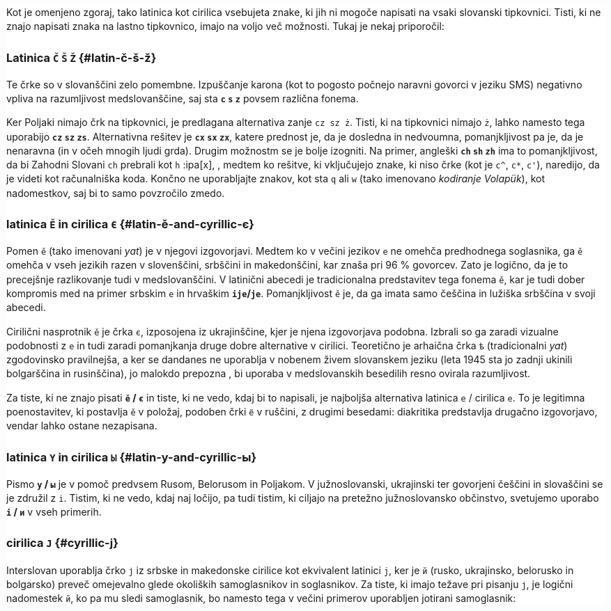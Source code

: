 Kot je omenjeno zgoraj, tako latinica kot cirilica vsebujeta znake, ki jih ni mogoče napisati na vsaki slovanski tipkovnici. Tisti, ki ne znajo napisati znaka na lastno tipkovnico, imajo na voljo več možnosti. Tukaj je nekaj priporočil:

### Latinica `Č` `Š` `Ž` \{#latin-č-š-ž}

Te črke so v slovanščini zelo pomembne. Izpuščanje karona (kot to pogosto počnejo naravni govorci v jeziku SMS) negativno vpliva na razumljivost medslovanščine, saj sta **`c` `s` `z`** povsem različna fonema.

Ker Poljaki nimajo črk na tipkovnici, je predlagana alternativa zanje `cz sz ż`. Tisti, ki na tipkovnici nimajo `ż`, lahko namesto tega uporabijo **`cz` `sz` `zs`**. Alternativna rešitev je **`cx` `sx` `zx`**, katere prednost je, da je dosledna in nedvoumna, pomanjkljivost pa je, da je nenaravna (in v očeh mnogih ljudi grda). Drugim možnostm se je bolje izogniti. Na primer, angleški **`ch` `sh` `zh`** ima to pomanjkljivost, da bi Zahodni Slovani `ch` prebrali kot `h` :ipa[x], , medtem ko rešitve, ki vključujejo znake, ki niso črke (kot je `c^`, `c*`, `c'`), naredijo, da je videti kot računalniška koda. Končno ne uporabljajte znakov, kot sta `q` ali `w` (tako imenovano _kodiranje Volapük_), kot nadomestkov, saj bi to samo povzročilo zmedo.

### latinica `Ě` in cirilica `Є` \{#latin-ě-and-cyrillic-є}

Pomen `ě` (tako imenovani _yat_) je v njegovi izgovorjavi. Medtem ko v večini jezikov `e` ne omehča predhodnega soglasnika, ga `ě` omehča v vseh jezikih razen v slovenščini, srbščini in makedonščini, kar znaša pri 96 % govorcev. Zato je logično, da je to precejšnje razlikovanje tudi v medslovanščini. V latinični abecedi je tradicionalna predstavitev tega fonema `ě`, kar je tudi dober kompromis med na primer srbskim `e` in hrvaškim **`ije`/`je`**. Pomanjkljivost `ě` je, da ga imata samo češčina in lužiška srbščina v svoji abecedi.

Cirilični nasprotnik `ě` je črka `є`, izposojena iz ukrajinščine, kjer je njena izgovorjava podobna. Izbrali so ga zaradi vizualne podobnosti z `е` in tudi zaradi pomanjkanja druge dobre alternative v cirilici. Teoretično je arhaična črka `ѣ` (tradicionalni _yat_) zgodovinsko pravilnejša, a ker se dandanes ne uporablja v nobenem živem slovanskem jeziku (leta 1945 sta jo zadnji ukinili bolgarščina in rusinščina), jo malokdo prepozna , bi uporaba v medslovanskih besedilih resno ovirala razumljivost.

Za tiste, ki ne znajo pisati **`ě` / `є`** in tiste, ki ne vedo, kdaj bi to napisali, je najboljša alternativa latinica `e` / cirilica `е`. To je legitimna poenostavitev, ki postavlja `ě` v položaj, podoben črki `ё` v ruščini, z drugimi besedami: diakritika predstavlja drugačno izgovorjavo, vendar lahko ostane nezapisana.

### latinica `Y` in cirilica `Ы` \{#latin-y-and-cyrillic-ы}

Pismo **`y` / `ы`** je v pomoč predvsem Rusom, Belorusom in Poljakom. V južnoslovanski, ukrajinski ter govorjeni češčini in slovaščini se je združil z `i`. Tistim, ki ne vedo, kdaj naj ločijo, pa tudi tistim, ki ciljajo na pretežno južnoslovansko občinstvo, svetujemo uporabo **`i` / `и`** v vseh primerih.

### cirilica `Ј` \{#cyrillic-ј}

Interslovan uporablja črko `ј` iz srbske in makedonske cirilice kot ekvivalent latinici `j`, ker je `й` (rusko, ukrajinsko, belorusko in bolgarsko) preveč omejevalno glede okoliških samoglasnikov in soglasnikov. Za tiste, ki imajo težave pri pisanju `ј`, je logični nadomestek `й`, ko pa mu sledi samoglasnik, bo namesto tega v večini primerov uporabljen jotirani samoglasnik:


[1]: \#representation-of-problematic-characters
[2]: ../resources/keyboards/index.md
[3]: https://web.archive.org/web/20230201091637/http://grzegorz.jagodzinski.prv.pl/gram/en/ipa.html
[4]: vocabulary/flavourisation.md
[5]: http://steen.free.fr/interslavic/transliterator.html